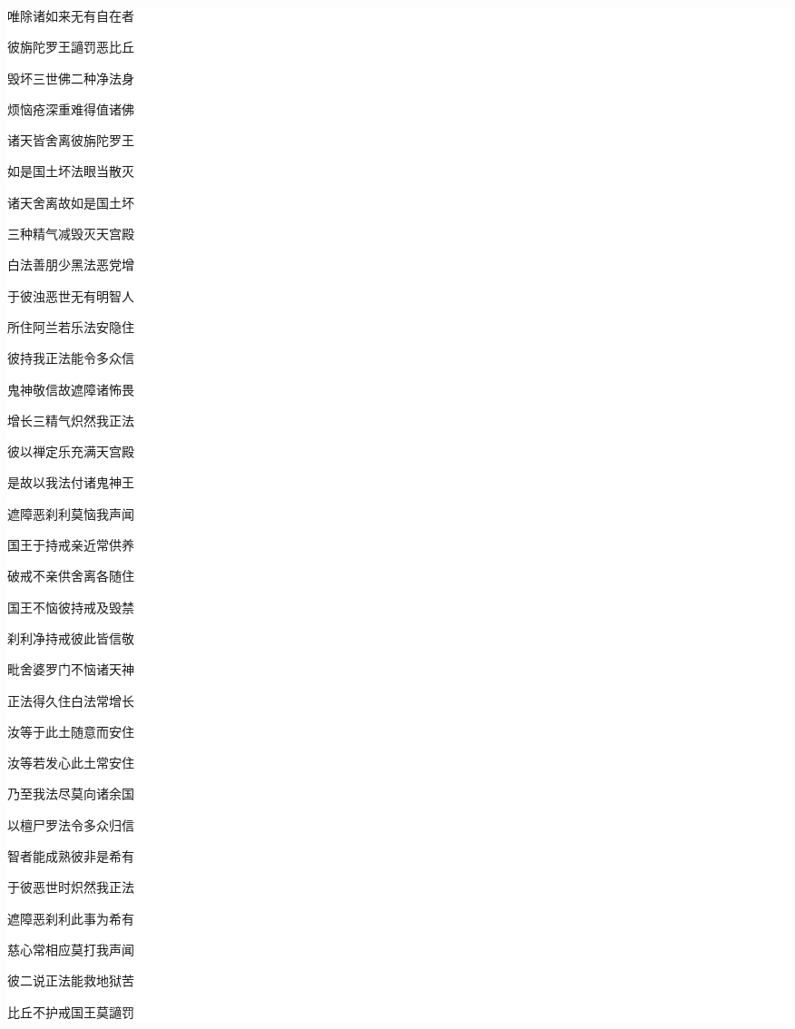 唯除诸如来无有自在者

彼旃陀罗王讁罚恶比丘

毁坏三世佛二种净法身

烦恼疮深重难得值诸佛

诸天皆舍离彼旃陀罗王

如是国土坏法眼当散灭

诸天舍离故如是国土坏

三种精气减毁灭天宫殿

白法善朋少黑法恶党增

于彼浊恶世无有明智人

所住阿兰若乐法安隐住

彼持我正法能令多众信

鬼神敬信故遮障诸怖畏

增长三精气炽然我正法

彼以禅定乐充满天宫殿

是故以我法付诸鬼神王

遮障恶刹利莫恼我声闻

国王于持戒亲近常供养

破戒不亲供舍离各随住

国王不恼彼持戒及毁禁

刹利净持戒彼此皆信敬

毗舍婆罗门不恼诸天神

正法得久住白法常增长

汝等于此土随意而安住

汝等若发心此土常安住

乃至我法尽莫向诸余国

以檀尸罗法令多众归信

智者能成熟彼非是希有

于彼恶世时炽然我正法

遮障恶刹利此事为希有

慈心常相应莫打我声闻

彼二说正法能救地狱苦

比丘不护戒国王莫讁罚
